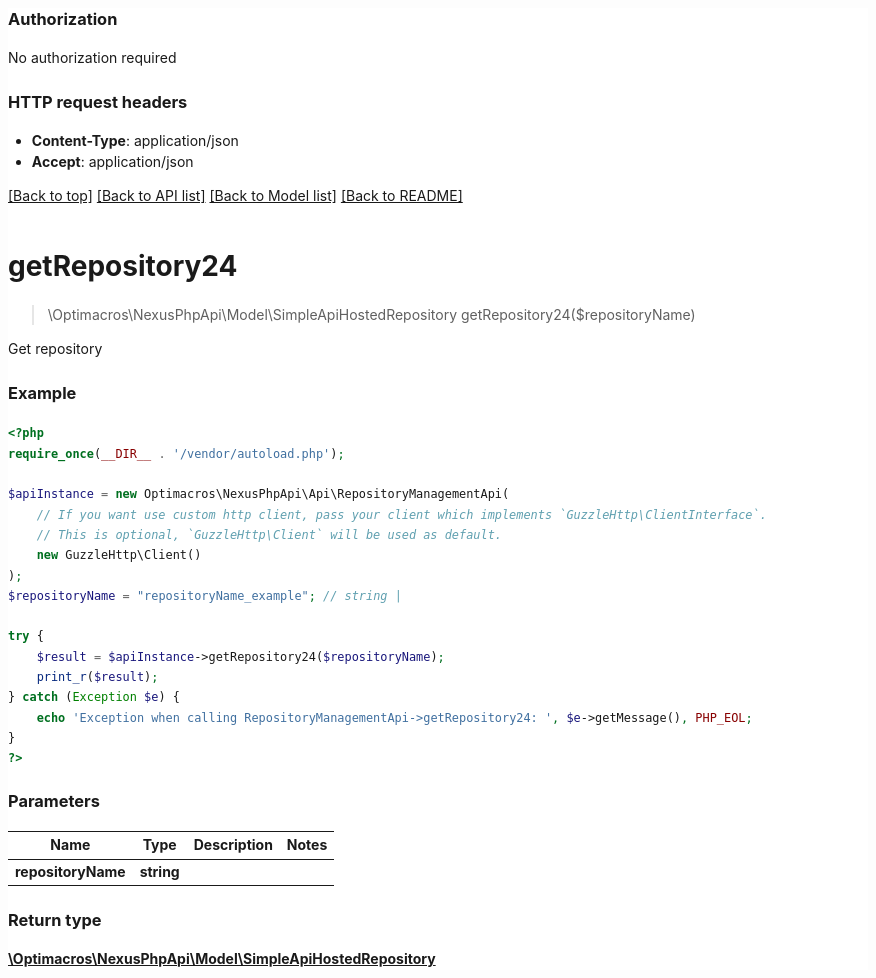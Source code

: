 ### Authorization

No authorization required

### HTTP request headers

 - **Content-Type**: application/json
 - **Accept**: application/json

[[Back to top]](#) [[Back to API list]](../../README.md#documentation-for-api-endpoints) [[Back to Model list]](../../README.md#documentation-for-models) [[Back to README]](../../README.md)

# **getRepository24**
> \Optimacros\NexusPhpApi\Model\SimpleApiHostedRepository getRepository24($repositoryName)

Get repository



### Example
```php
<?php
require_once(__DIR__ . '/vendor/autoload.php');

$apiInstance = new Optimacros\NexusPhpApi\Api\RepositoryManagementApi(
    // If you want use custom http client, pass your client which implements `GuzzleHttp\ClientInterface`.
    // This is optional, `GuzzleHttp\Client` will be used as default.
    new GuzzleHttp\Client()
);
$repositoryName = "repositoryName_example"; // string | 

try {
    $result = $apiInstance->getRepository24($repositoryName);
    print_r($result);
} catch (Exception $e) {
    echo 'Exception when calling RepositoryManagementApi->getRepository24: ', $e->getMessage(), PHP_EOL;
}
?>
```

### Parameters

Name | Type | Description  | Notes
------------- | ------------- | ------------- | -------------
 **repositoryName** | **string**|  |

### Return type

[**\Optimacros\NexusPhpApi\Model\SimpleApiHostedRepository**](../Model/SimpleApiHostedRepository.md)
